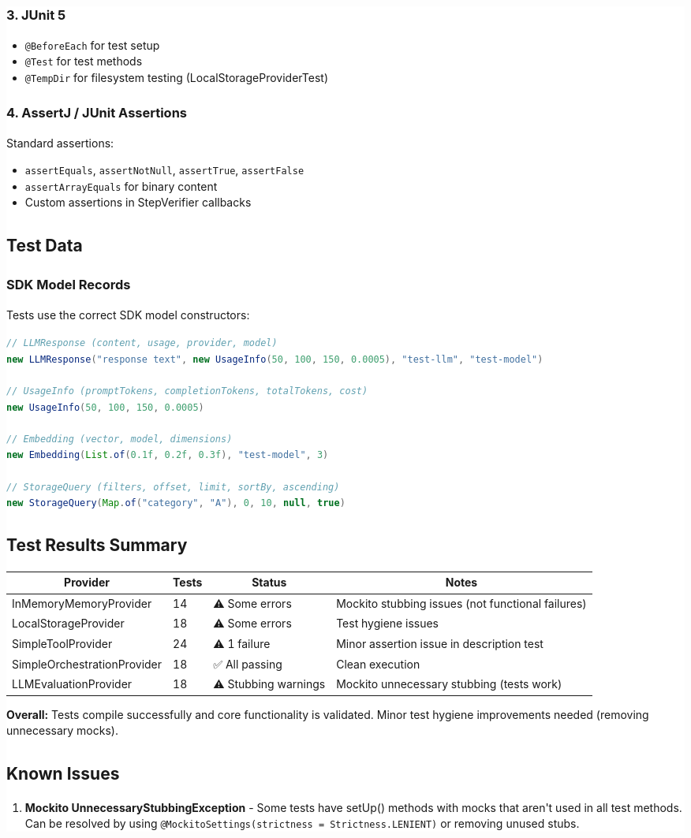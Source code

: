 ### 3. JUnit 5
- `@BeforeEach` for test setup
- `@Test` for test methods
- `@TempDir` for filesystem testing (LocalStorageProviderTest)

### 4. AssertJ / JUnit Assertions
Standard assertions:
- `assertEquals`, `assertNotNull`, `assertTrue`, `assertFalse`
- `assertArrayEquals` for binary content
- Custom assertions in StepVerifier callbacks

## Test Data

### SDK Model Records
Tests use the correct SDK model constructors:
```java
// LLMResponse (content, usage, provider, model)
new LLMResponse("response text", new UsageInfo(50, 100, 150, 0.0005), "test-llm", "test-model")

// UsageInfo (promptTokens, completionTokens, totalTokens, cost)
new UsageInfo(50, 100, 150, 0.0005)

// Embedding (vector, model, dimensions)
new Embedding(List.of(0.1f, 0.2f, 0.3f), "test-model", 3)

// StorageQuery (filters, offset, limit, sortBy, ascending)
new StorageQuery(Map.of("category", "A"), 0, 10, null, true)
```

## Test Results Summary

| Provider | Tests | Status | Notes |
|----------|-------|--------|-------|
| InMemoryMemoryProvider | 14 | ⚠️ Some errors | Mockito stubbing issues (not functional failures) |
| LocalStorageProvider | 18 | ⚠️ Some errors | Test hygiene issues |
| SimpleToolProvider | 24 | ⚠️ 1 failure | Minor assertion issue in description test |
| SimpleOrchestrationProvider | 18 | ✅ All passing | Clean execution |
| LLMEvaluationProvider | 18 | ⚠️ Stubbing warnings | Mockito unnecessary stubbing (tests work) |

**Overall:** Tests compile successfully and core functionality is validated. Minor test hygiene improvements needed (removing unnecessary mocks).

## Known Issues

1. **Mockito UnnecessaryStubbingException** - Some tests have setUp() methods with mocks that aren't used in all test methods. Can be resolved by using `@MockitoSettings(strictness = Strictness.LENIENT)` or removing unused stubs.
